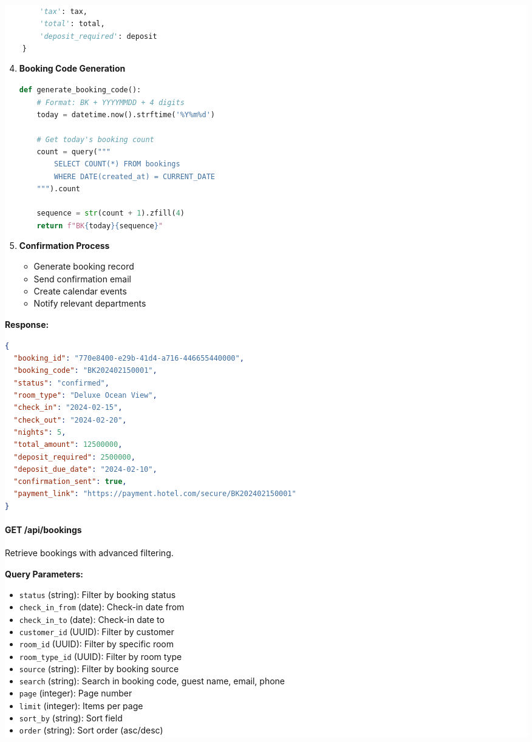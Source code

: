    ```python
           'tax': tax,
           'total': total,
           'deposit_required': deposit
       }
   ```

4. **Booking Code Generation**
   ```python
   def generate_booking_code():
       # Format: BK + YYYYMMDD + 4 digits
       today = datetime.now().strftime('%Y%m%d')
       
       # Get today's booking count
       count = query("""
           SELECT COUNT(*) FROM bookings
           WHERE DATE(created_at) = CURRENT_DATE
       """).count
       
       sequence = str(count + 1).zfill(4)
       return f"BK{today}{sequence}"
   ```

5. **Confirmation Process**
   - Generate booking record
   - Send confirmation email
   - Create calendar events
   - Notify relevant departments

**Response:**
```json
{
  "booking_id": "770e8400-e29b-41d4-a716-446655440000",
  "booking_code": "BK202402150001",
  "status": "confirmed",
  "room_type": "Deluxe Ocean View",
  "check_in": "2024-02-15",
  "check_out": "2024-02-20",
  "nights": 5,
  "total_amount": 12500000,
  "deposit_required": 2500000,
  "deposit_due_date": "2024-02-10",
  "confirmation_sent": true,
  "payment_link": "https://payment.hotel.com/secure/BK202402150001"
}
```

#### GET /api/bookings
Retrieve bookings with advanced filtering.

**Query Parameters:**
- `status` (string): Filter by booking status
- `check_in_from` (date): Check-in date from
- `check_in_to` (date): Check-in date to
- `customer_id` (UUID): Filter by customer
- `room_id` (UUID): Filter by specific room
- `room_type_id` (UUID): Filter by room type
- `source` (string): Filter by booking source
- `search` (string): Search in booking code, guest name, email, phone
- `page` (integer): Page number
- `limit` (integer): Items per page
- `sort_by` (string): Sort field
- `order` (string): Sort order (asc/desc)
